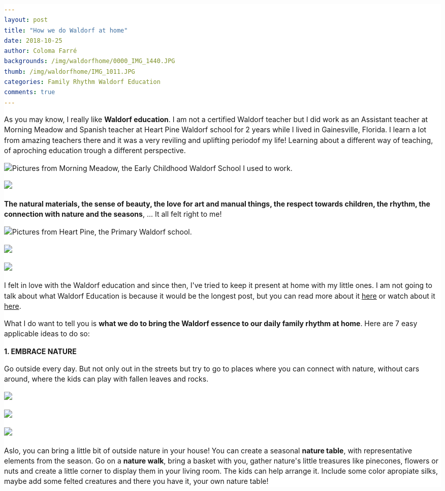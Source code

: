 ```yaml
---
layout: post
title: "How we do Waldorf at home"
date: 2018-10-25
author: Coloma Farré
backgrounds: /img/waldorfhome/0000_IMG_1440.JPG
thumb: /img/waldorfhome/IMG_1011.JPG
categories: Family Rhythm Waldorf Education 	
comments: true
---
```


As you may know, I really like **Waldorf education**. I am not a certified Waldorf teacher but I did work as an Assistant teacher at Morning Meadow and Spanish teacher at Heart Pine Waldorf school for 2 years while I lived in Gainesville, Florida. I learn a lot from amazing teachers there and it was a very reviling and uplifting periodof my life! Learning about a different way of teaching, of aproching education trough a different perspective. 

<a href="/img/waldorfhome/0000_IMG_20140904_082931nopm.JPG"> <img border="0" src= "/img/waldorfhome/0000_IMG_20140904_082931nopm.JPG" width="200"></a>Pictures from Morning Meadow, the Early Childhood Waldorf School I used to work.

<a href="/img/waldorfhome/0000_20140926_145103.JPG"> <img border="0" src= "/img/waldorfhome/0000_20140926_145103.JPG" width="200"></a>

**The natural materials, the sense of beauty, the love for art and manual things, the respect towards children, the rhythm, the connection with nature and the seasons**, ... It all felt right to me!

<a href="/img/waldorfhome/0000_DSC00049.JPG"> <img border="0" src= "/img/waldorfhome/0000_DSC00049.JPG" width="200"></a>Pictures from Heart Pine, the Primary Waldorf school.

<a href="/img/waldorfhome/0000_DSC00496.JPG"> <img border="0" src= "/img/waldorfhome/0000_DSC00496.JPG" width="200"></a>

<a href="/img/waldorfhome/0000_DSC00237.JPG"> <img border="0" src= "/img/waldorfhome/0000_DSC00237.JPG" width="200"></a>

I felt in love with the Waldorf education and since then, I've tried to keep it present at home with my little ones. I am not going to talk about what Waldorf Education is because it would be the longest post, but you can read more about it <a href="https://www.sunbridge.edu/about/waldorf-education/" target="_blank"> here</a> or watch about it <a href="https://www.youtube.com/watch?v=WcC4znsu2Ac" target="_blank">here</a>. 

What I do want to tell you is **what we do to bring the Waldorf essence to our daily family rhythm at home**. Here are 7 easy applicable ideas to do so:

**1. EMBRACE NATURE**

Go outside every day. But not only out in the streets but try to go to places where you can connect with nature, without cars around, where the kids can play with fallen leaves and rocks. 

<a href="/img/waldorfhome/pedres.jpg"> <img border="0" src= "/img/waldorfhome/pedres.jpg" width="200"></a>

<a href="/img/waldorfhome/IMG_1560.JPG"> <img border="0" src= "/img/waldorfhome/IMG_1560.JPG" width="200"></a>

<a href="/img/waldorfhome/IMG_0840.JPG"> <img border="0" src= "/img/waldorfhome/IMG_0840.JPG" width="200"></a>

Aslo, you can bring a little bit of outside nature in your house! You can create a seasonal **nature table**, with representative elements from the season. Go on a **nature walk**, bring a basket with you, gather nature's little treasures like pinecones, flowers or nuts and create a little corner to display them in your living room. The kids can help arrange it. Include some color apropiate silks, maybe add some felted creatures and there you have it, your own nature table!
